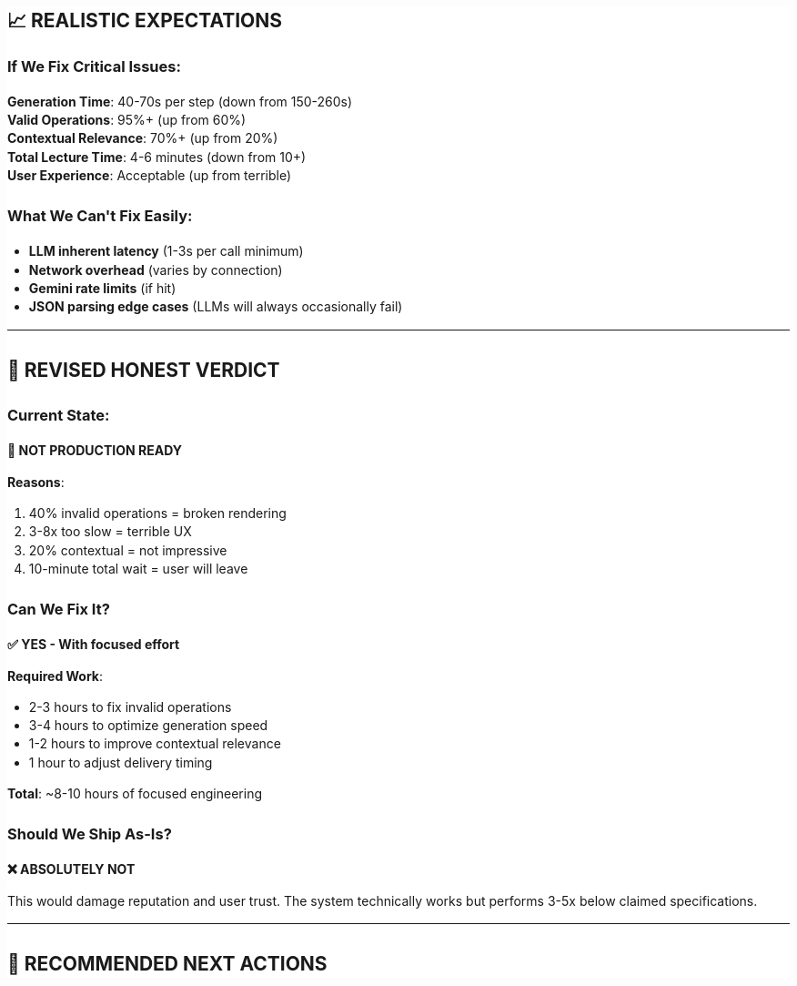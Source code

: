 ## 📈 REALISTIC EXPECTATIONS

### If We Fix Critical Issues:

**Generation Time**: 40-70s per step (down from 150-260s)  
**Valid Operations**: 95%+ (up from 60%)  
**Contextual Relevance**: 70%+ (up from 20%)  
**Total Lecture Time**: 4-6 minutes (down from 10+)  
**User Experience**: Acceptable (up from terrible)

### What We Can't Fix Easily:

- **LLM inherent latency** (1-3s per call minimum)
- **Network overhead** (varies by connection)
- **Gemini rate limits** (if hit)
- **JSON parsing edge cases** (LLMs will always occasionally fail)

---

## 🎯 REVISED HONEST VERDICT

### Current State:
**🔴 NOT PRODUCTION READY**

**Reasons**:
1. 40% invalid operations = broken rendering
2. 3-8x too slow = terrible UX
3. 20% contextual = not impressive
4. 10-minute total wait = user will leave

### Can We Fix It?
**✅ YES - With focused effort**

**Required Work**:
- 2-3 hours to fix invalid operations
- 3-4 hours to optimize generation speed  
- 1-2 hours to improve contextual relevance
- 1 hour to adjust delivery timing

**Total**: ~8-10 hours of focused engineering

### Should We Ship As-Is?
**❌ ABSOLUTELY NOT**

This would damage reputation and user trust. The system technically works but performs 3-5x below claimed specifications.

---

## 🚀 RECOMMENDED NEXT ACTIONS
